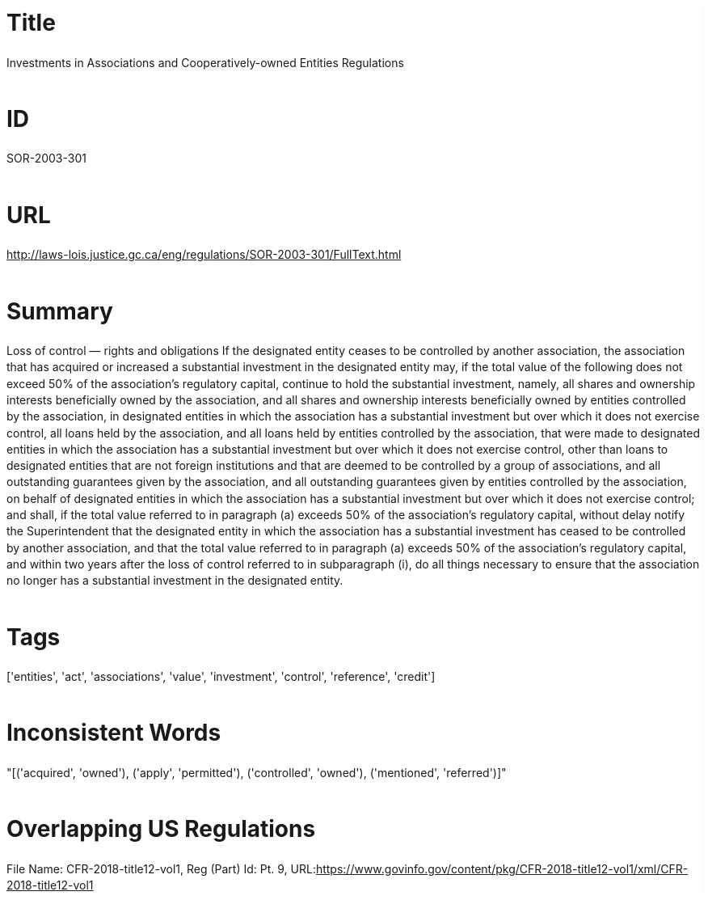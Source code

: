 # Title
Investments in Associations and Cooperatively-owned Entities Regulations


# ID
SOR-2003-301

# URL
http://laws-lois.justice.gc.ca/eng/regulations/SOR-2003-301/FullText.html


# Summary
Loss of control — rights and obligations If the designated entity ceases to be controlled by another association, the association that has acquired or increased a substantial investment in the designated entity may, if the total value of the following does not exceed 50% of the association’s regulatory capital, continue to hold the substantial investment, namely, all shares and ownership interests beneficially owned by the association, and all shares and ownership interests beneficially owned by entities controlled by the association, in designated entities in which the association has a substantial investment but over which it does not exercise control, all loans held by the association, and all loans held by entities controlled by the association, that were made to designated entities in which the association has a substantial investment but over which it does not exercise control, other than loans to designated entities that are not foreign institutions and that are deemed to be controlled by a group of associations, and all outstanding guarantees given by the association, and all outstanding guarantees given by entities controlled by the association, on behalf of designated entities in which the association has a substantial investment but over which it does not exercise control; and shall, if the total value referred to in paragraph (a) exceeds 50% of the association’s regulatory capital, without delay notify the Superintendent that the designated entity in which the association has a substantial investment has ceased to be controlled by another association, and that the total value referred to in paragraph (a) exceeds 50% of the association’s regulatory capital, and within two years after the loss of control referred to in subparagraph (i), do all things necessary to ensure that the association no longer has a substantial investment in the designated entity.


# Tags
['entities', 'act', 'associations', 'value', 'investment', 'control', 'reference', 'credit']


# Inconsistent Words
"[('acquired', 'owned'), ('apply', 'permitted'), ('controlled', 'owned'), ('mentioned', 'referred')]"


# Overlapping US Regulations
File Name: CFR-2018-title12-vol1, Reg (Part) Id: Pt. 9, URL:https://www.govinfo.gov/content/pkg/CFR-2018-title12-vol1/xml/CFR-2018-title12-vol1
